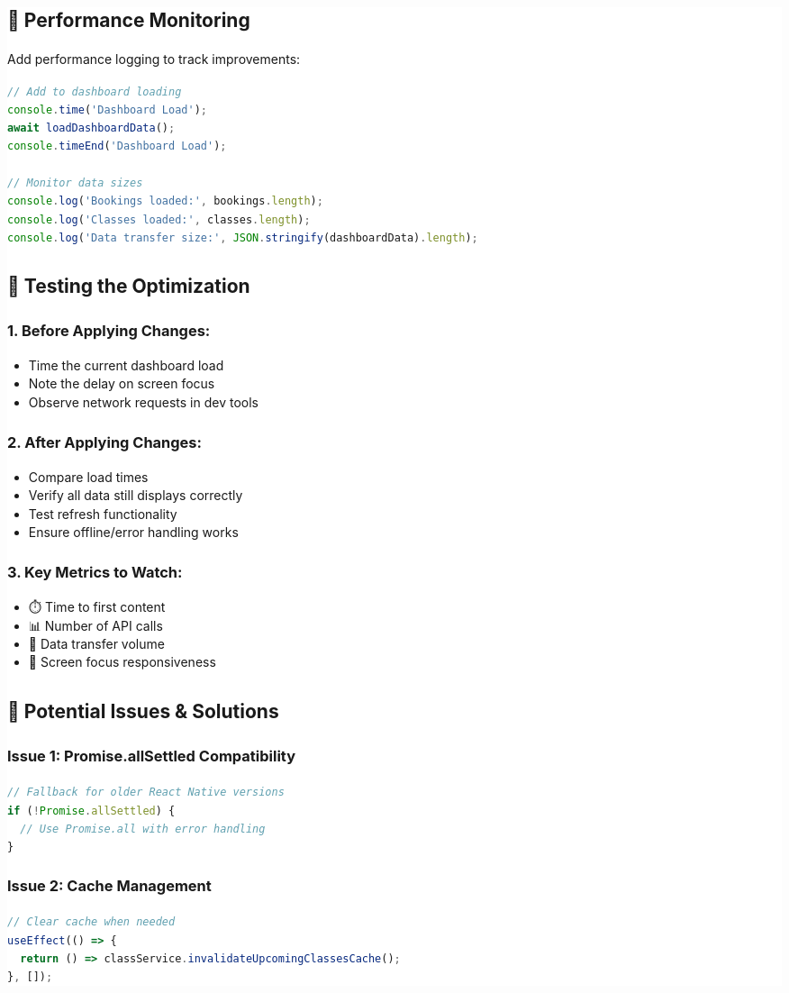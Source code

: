 ## 🎯 **Performance Monitoring**

Add performance logging to track improvements:

```typescript
// Add to dashboard loading
console.time('Dashboard Load');
await loadDashboardData();
console.timeEnd('Dashboard Load');

// Monitor data sizes
console.log('Bookings loaded:', bookings.length);
console.log('Classes loaded:', classes.length);
console.log('Data transfer size:', JSON.stringify(dashboardData).length);
```

## 🔧 **Testing the Optimization**

### **1. Before Applying Changes:**
- Time the current dashboard load
- Note the delay on screen focus
- Observe network requests in dev tools

### **2. After Applying Changes:**
- Compare load times
- Verify all data still displays correctly
- Test refresh functionality
- Ensure offline/error handling works

### **3. Key Metrics to Watch:**
- ⏱️ Time to first content
- 📊 Number of API calls
- 💾 Data transfer volume
- 🔄 Screen focus responsiveness

## 🚨 **Potential Issues & Solutions**

### **Issue 1: Promise.allSettled Compatibility**
```typescript
// Fallback for older React Native versions
if (!Promise.allSettled) {
  // Use Promise.all with error handling
}
```

### **Issue 2: Cache Management**
```typescript
// Clear cache when needed
useEffect(() => {
  return () => classService.invalidateUpcomingClassesCache();
}, []);
```
